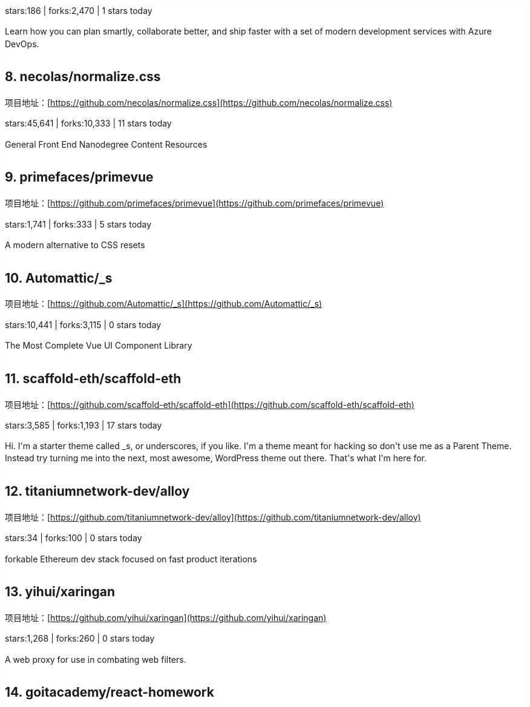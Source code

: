 stars:186 | forks:2,470 | 1 stars today 

Learn how you can plan smartly, collaborate better, and ship faster with a set of modern development services with Azure DevOps.

## 8. necolas/normalize.css 

项目地址：[https://github.com/necolas/normalize.css](https://github.com/necolas/normalize.css)

stars:45,641 | forks:10,333 | 11 stars today 

General Front End Nanodegree Content Resources

## 9. primefaces/primevue 

项目地址：[https://github.com/primefaces/primevue](https://github.com/primefaces/primevue)

stars:1,741 | forks:333 | 5 stars today 

A modern alternative to CSS resets

## 10. Automattic/_s 

项目地址：[https://github.com/Automattic/_s](https://github.com/Automattic/_s)

stars:10,441 | forks:3,115 | 0 stars today 

The Most Complete Vue UI Component Library

## 11. scaffold-eth/scaffold-eth 

项目地址：[https://github.com/scaffold-eth/scaffold-eth](https://github.com/scaffold-eth/scaffold-eth)

stars:3,585 | forks:1,193 | 17 stars today 

Hi. I'm a starter theme called _s, or underscores, if you like. I'm a theme meant for hacking so don't use me as a Parent Theme. Instead try turning me into the next, most awesome, WordPress theme out there. That's what I'm here for.

## 12. titaniumnetwork-dev/alloy 

项目地址：[https://github.com/titaniumnetwork-dev/alloy](https://github.com/titaniumnetwork-dev/alloy)

stars:34 | forks:100 | 0 stars today 

 forkable Ethereum dev stack focused on fast product iterations

## 13. yihui/xaringan 

项目地址：[https://github.com/yihui/xaringan](https://github.com/yihui/xaringan)

stars:1,268 | forks:260 | 0 stars today 

A web proxy for use in combating web filters.

## 14. goitacademy/react-homework 
